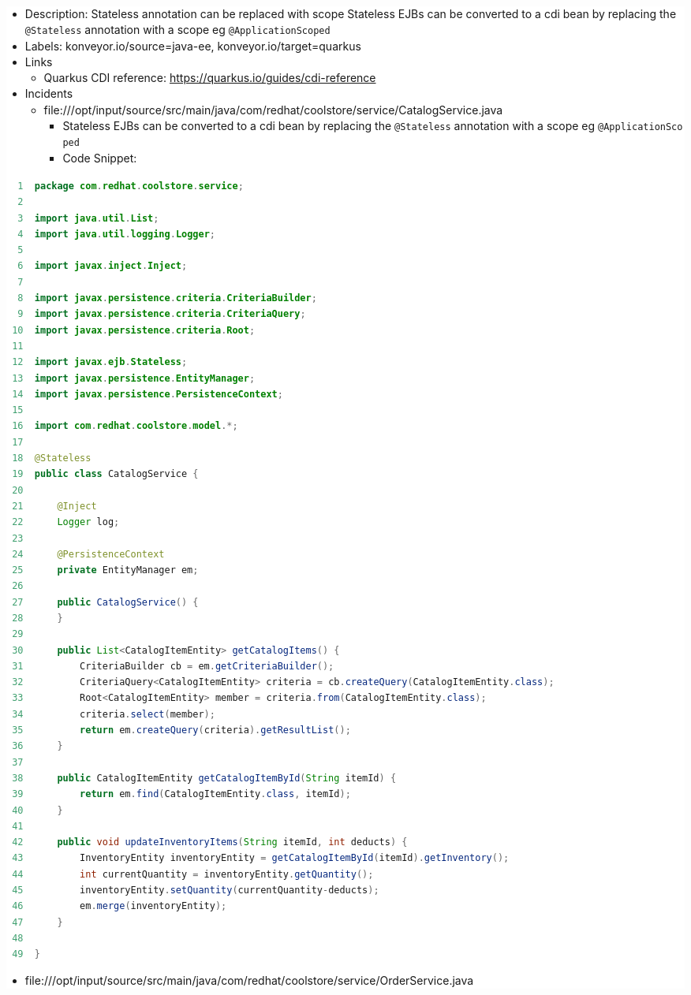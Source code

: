 * Description: Stateless annotation can be replaced with scope
Stateless EJBs can be converted to a cdi bean by replacing the `@Stateless` annotation with a scope eg `@ApplicationScoped`
* Labels: konveyor.io/source=java-ee, konveyor.io/target=quarkus
* Links
  * Quarkus CDI reference: https://quarkus.io/guides/cdi-reference
* Incidents
  * file:///opt/input/source/src/main/java/com/redhat/coolstore/service/CatalogService.java
      * Stateless EJBs can be converted to a cdi bean by replacing the `@Stateless` annotation with a scope eg `@ApplicationScoped`
      * Code Snippet:
```java
  1  package com.redhat.coolstore.service;
  2  
  3  import java.util.List;
  4  import java.util.logging.Logger;
  5  
  6  import javax.inject.Inject;
  7  
  8  import javax.persistence.criteria.CriteriaBuilder;
  9  import javax.persistence.criteria.CriteriaQuery;
 10  import javax.persistence.criteria.Root;
 11  
 12  import javax.ejb.Stateless;
 13  import javax.persistence.EntityManager;
 14  import javax.persistence.PersistenceContext;
 15  
 16  import com.redhat.coolstore.model.*;
 17  
 18  @Stateless
 19  public class CatalogService {
 20  
 21      @Inject
 22      Logger log;
 23  
 24      @PersistenceContext
 25      private EntityManager em;
 26  
 27      public CatalogService() {
 28      }
 29  
 30      public List<CatalogItemEntity> getCatalogItems() {
 31          CriteriaBuilder cb = em.getCriteriaBuilder();
 32          CriteriaQuery<CatalogItemEntity> criteria = cb.createQuery(CatalogItemEntity.class);
 33          Root<CatalogItemEntity> member = criteria.from(CatalogItemEntity.class);
 34          criteria.select(member);
 35          return em.createQuery(criteria).getResultList();
 36      }
 37  
 38      public CatalogItemEntity getCatalogItemById(String itemId) {
 39          return em.find(CatalogItemEntity.class, itemId);
 40      }
 41  
 42      public void updateInventoryItems(String itemId, int deducts) {
 43          InventoryEntity inventoryEntity = getCatalogItemById(itemId).getInventory();
 44          int currentQuantity = inventoryEntity.getQuantity();
 45          inventoryEntity.setQuantity(currentQuantity-deducts);
 46          em.merge(inventoryEntity);
 47      }
 48  
 49  }

```
  * file:///opt/input/source/src/main/java/com/redhat/coolstore/service/OrderService.java